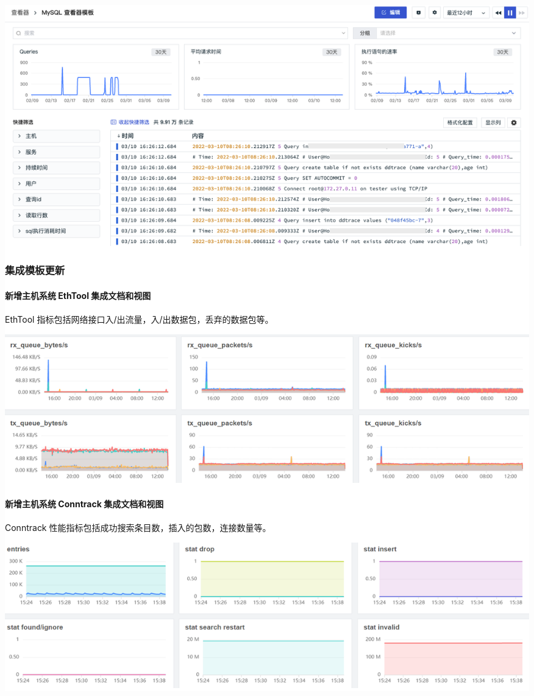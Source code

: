 ![](img/11.changelog_11.png)

### 集成模板更新

#### 新增主机系统 EthTool 集成文档和视图

EthTool 指标包括网络接口入/出流量，入/出数据包，丢弃的数据包等。

![](img/image44.png)

#### 新增主机系统 Conntrack 集成文档和视图

Conntrack 性能指标包括成功搜索条目数，插入的包数，连接数量等。

![](img/image43.png)
